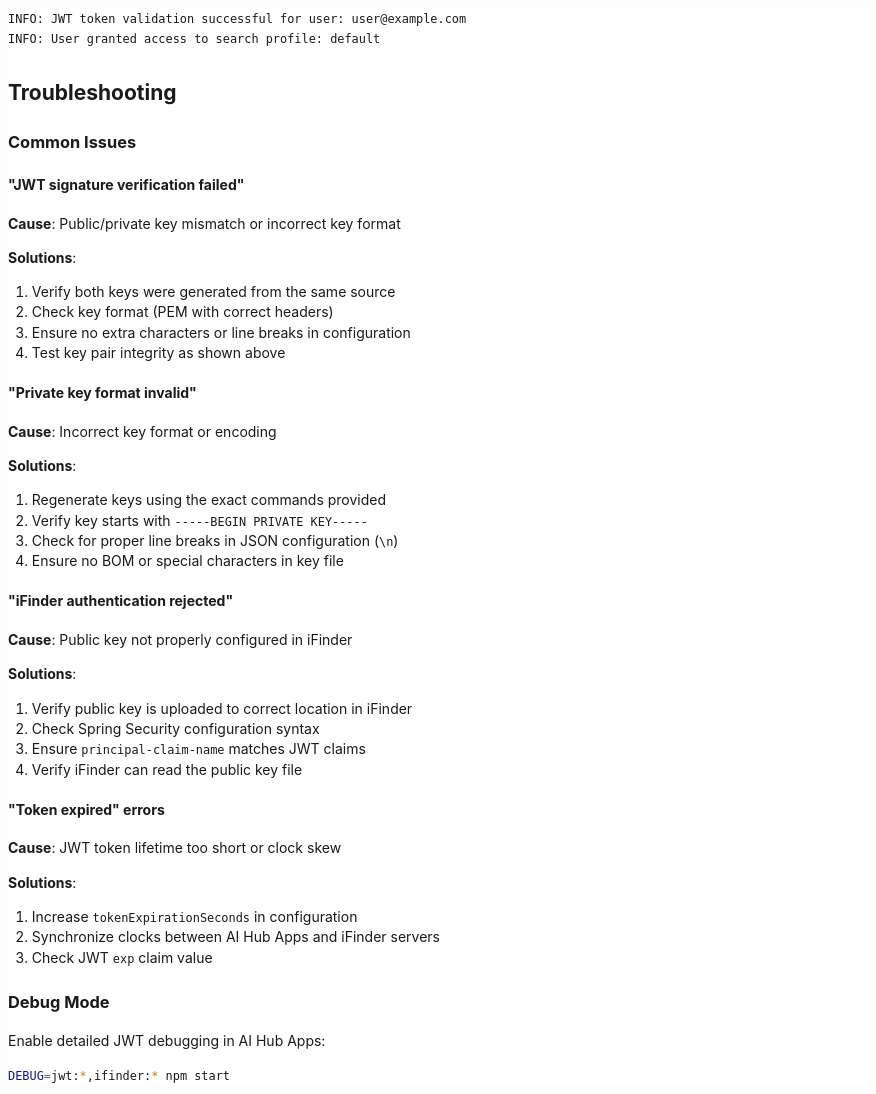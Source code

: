 ```
INFO: JWT token validation successful for user: user@example.com
INFO: User granted access to search profile: default
```

## Troubleshooting

### Common Issues

#### "JWT signature verification failed"

**Cause**: Public/private key mismatch or incorrect key format

**Solutions**:
1. Verify both keys were generated from the same source
2. Check key format (PEM with correct headers)
3. Ensure no extra characters or line breaks in configuration
4. Test key pair integrity as shown above

#### "Private key format invalid"

**Cause**: Incorrect key format or encoding

**Solutions**:
1. Regenerate keys using the exact commands provided
2. Verify key starts with `-----BEGIN PRIVATE KEY-----`
3. Check for proper line breaks in JSON configuration (`\n`)
4. Ensure no BOM or special characters in key file

#### "iFinder authentication rejected"

**Cause**: Public key not properly configured in iFinder

**Solutions**:
1. Verify public key is uploaded to correct location in iFinder
2. Check Spring Security configuration syntax
3. Ensure `principal-claim-name` matches JWT claims
4. Verify iFinder can read the public key file

#### "Token expired" errors

**Cause**: JWT token lifetime too short or clock skew

**Solutions**:
1. Increase `tokenExpirationSeconds` in configuration
2. Synchronize clocks between AI Hub Apps and iFinder servers
3. Check JWT `exp` claim value

### Debug Mode

Enable detailed JWT debugging in AI Hub Apps:

```bash
DEBUG=jwt:*,ifinder:* npm start
```
